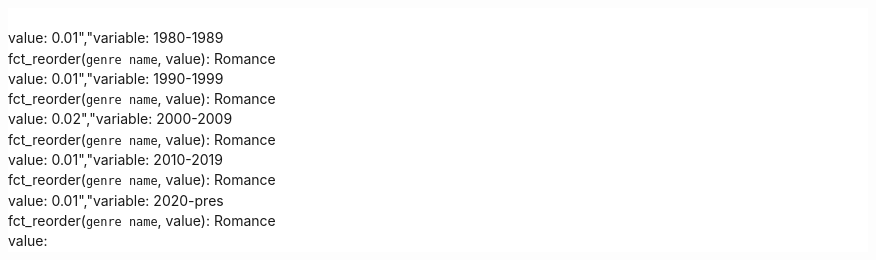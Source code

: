 <br />value: 0.01","variable: 1980-1989<br />fct_reorder(`genre name`, value): Romance<br />value: 0.01","variable: 1990-1999<br />fct_reorder(`genre name`, value): Romance<br />value: 0.02","variable: 2000-2009<br />fct_reorder(`genre name`, value): Romance<br />value: 0.01","variable: 2010-2019<br />fct_reorder(`genre name`, value): Romance<br />value: 0.01","variable: 2020-pres<br />fct_reorder(`genre name`, value): Romance<br />value: